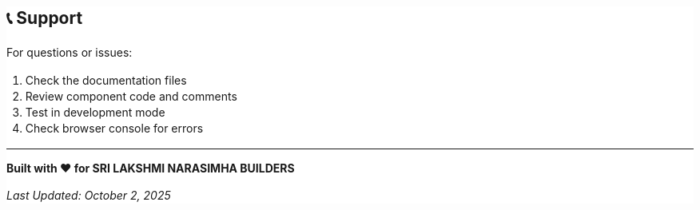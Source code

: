 
## 📞 Support

For questions or issues:
1. Check the documentation files
2. Review component code and comments
3. Test in development mode
4. Check browser console for errors

---

**Built with ❤️ for SRI LAKSHMI NARASIMHA BUILDERS**

*Last Updated: October 2, 2025*
